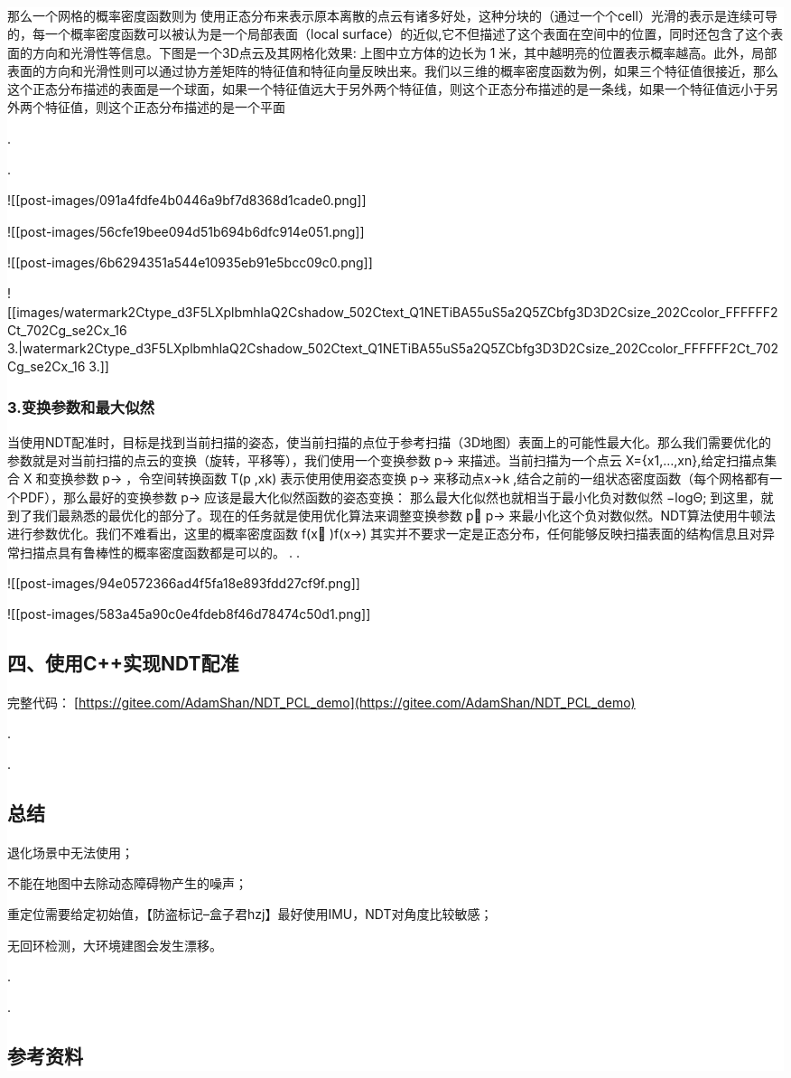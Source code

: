   
  
那么一个网格的概率密度函数则为 使用正态分布来表示原本离散的点云有诸多好处，这种分块的（通过一个个cell）光滑的表示是连续可导的，每一个概率密度函数可以被认为是一个局部表面（local surface）的近似,它不但描述了这个表面在空间中的位置，同时还包含了这个表面的方向和光滑性等信息。下图是一个3D点云及其网格化效果: 上图中立方体的边长为 1 米，其中越明亮的位置表示概率越高。此外，局部表面的方向和光滑性则可以通过协方差矩阵的特征值和特征向量反映出来。我们以三维的概率密度函数为例，如果三个特征值很接近，那么这个正态分布描述的表面是一个球面，如果一个特征值远大于另外两个特征值，则这个正态分布描述的是一条线，如果一个特征值远小于另外两个特征值，则这个正态分布描述的是一个平面  
  
  
  
.  
  
.

![[post-images/091a4fdfe4b0446a9bf7d8368d1cade0.png]]

![[post-images/56cfe19bee094d51b694b6dfc914e051.png]]

![[post-images/6b6294351a544e10935eb91e5bcc09c0.png]]

![[images/watermark2Ctype_d3F5LXplbmhlaQ2Cshadow_502Ctext_Q1NETiBA55uS5a2Q5ZCbfg3D3D2Csize_202Ccolor_FFFFFF2Ct_702Cg_se2Cx_16 3.|watermark2Ctype_d3F5LXplbmhlaQ2Cshadow_502Ctext_Q1NETiBA55uS5a2Q5ZCbfg3D3D2Csize_202Ccolor_FFFFFF2Ct_702Cg_se2Cx_16 3.]]

### **3.变换参数和最大似然**

当使用NDT配准时，目标是找到当前扫描的姿态，使当前扫描的点位于参考扫描（3D地图）表面上的可能性最大化。那么我们需要优化的参数就是对当前扫描的点云的变换（旋转，平移等），我们使用一个变换参数 p→ 来描述。当前扫描为一个点云 X={x1,…,xn},给定扫描点集合 X 和变换参数 p→ ，令空间转换函数 T(p ,xk) 表示使用使用姿态变换 p→ 来移动点x→k ,结合之前的一组状态密度函数（每个网格都有一个PDF），那么最好的变换参数 p→ 应该是最大化似然函数的姿态变换： 那么最大化似然也就相当于最小化负对数似然 −logΘ; 到这里，就到了我们最熟悉的最优化的部分了。现在的任务就是使用优化算法来调整变换参数 p⃗ p→ 来最小化这个负对数似然。NDT算法使用牛顿法进行参数优化。我们不难看出，这里的概率密度函数 f(x⃗ )f(x→) 其实并不要求一定是正态分布，任何能够反映扫描表面的结构信息且对异常扫描点具有鲁棒性的概率密度函数都是可以的。 . .

![[post-images/94e0572366ad4f5fa18e893fdd27cf9f.png]]

![[post-images/583a45a90c0e4fdeb8f46d78474c50d1.png]]

## **四、使用C++实现NDT配准**

完整代码： [https://gitee.com/AdamShan/NDT_PCL_demo](https://gitee.com/AdamShan/NDT_PCL_demo)

.

.

## **总结**

退化场景中无法使用；  
  
不能在地图中去除动态障碍物产生的噪声；  
  
重定位需要给定初始值，【防盗标记–盒子君hzj】最好使用IMU，NDT对角度比较敏感；  
  
无回环检测，大环境建图会发生漂移。  
  
.  
  
.

## **参考资料**
